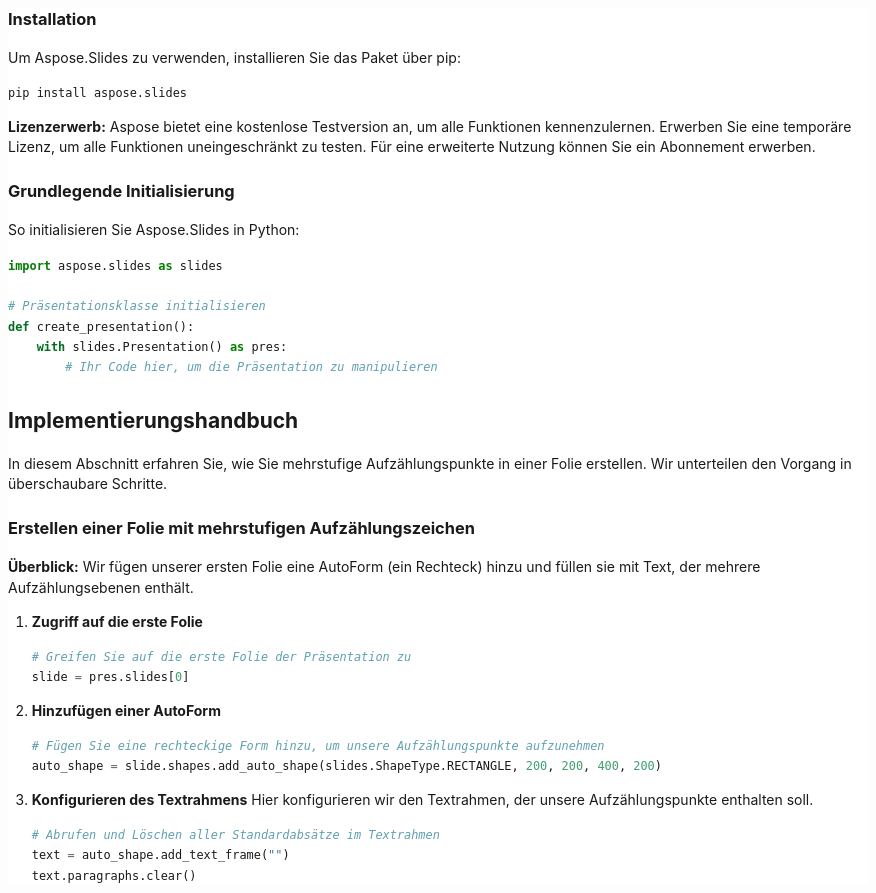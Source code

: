 ### Installation

Um Aspose.Slides zu verwenden, installieren Sie das Paket über pip:

```bash
pip install aspose.slides
```

**Lizenzerwerb:**
Aspose bietet eine kostenlose Testversion an, um alle Funktionen kennenzulernen. Erwerben Sie eine temporäre Lizenz, um alle Funktionen uneingeschränkt zu testen. Für eine erweiterte Nutzung können Sie ein Abonnement erwerben.

### Grundlegende Initialisierung

So initialisieren Sie Aspose.Slides in Python:

```python
import aspose.slides as slides

# Präsentationsklasse initialisieren
def create_presentation():
    with slides.Presentation() as pres:
        # Ihr Code hier, um die Präsentation zu manipulieren
```

## Implementierungshandbuch

In diesem Abschnitt erfahren Sie, wie Sie mehrstufige Aufzählungspunkte in einer Folie erstellen. Wir unterteilen den Vorgang in überschaubare Schritte.

### Erstellen einer Folie mit mehrstufigen Aufzählungszeichen

**Überblick:**
Wir fügen unserer ersten Folie eine AutoForm (ein Rechteck) hinzu und füllen sie mit Text, der mehrere Aufzählungsebenen enthält.

1. **Zugriff auf die erste Folie**
   ```python
   # Greifen Sie auf die erste Folie der Präsentation zu
   slide = pres.slides[0]
   ```

2. **Hinzufügen einer AutoForm**
   ```python
   # Fügen Sie eine rechteckige Form hinzu, um unsere Aufzählungspunkte aufzunehmen
   auto_shape = slide.shapes.add_auto_shape(slides.ShapeType.RECTANGLE, 200, 200, 400, 200)
   ```

3. **Konfigurieren des Textrahmens**
   Hier konfigurieren wir den Textrahmen, der unsere Aufzählungspunkte enthalten soll.
   
   ```python
   # Abrufen und Löschen aller Standardabsätze im Textrahmen
   text = auto_shape.add_text_frame("")
   text.paragraphs.clear()
   ```
